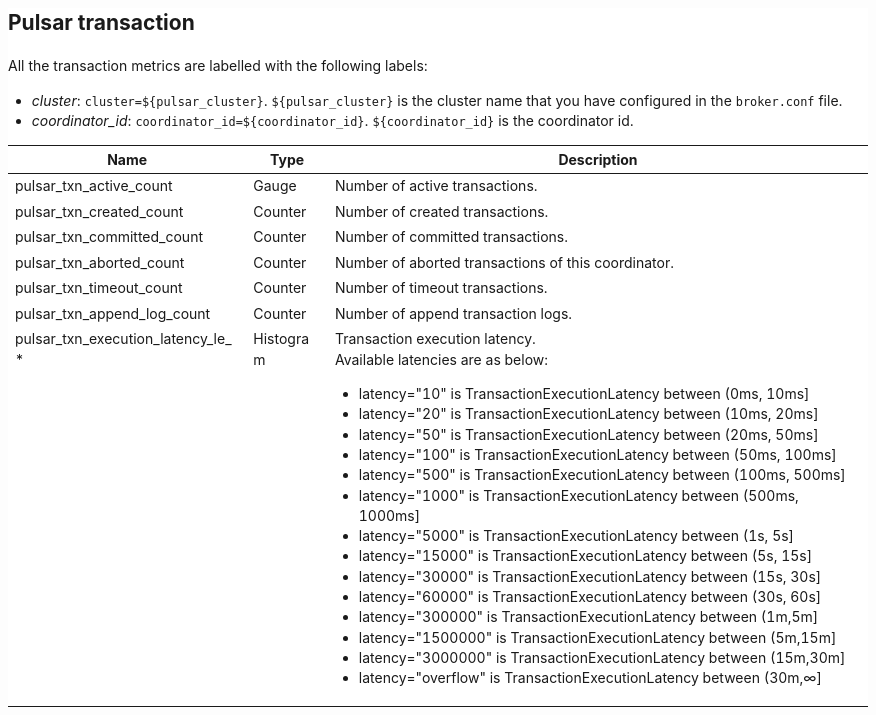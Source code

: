## Pulsar transaction

All the transaction metrics are labelled with the following labels:

- *cluster*: `cluster=${pulsar_cluster}`. `${pulsar_cluster}` is the cluster name that you have configured in the `broker.conf` file.
- *coordinator_id*: `coordinator_id=${coordinator_id}`. `${coordinator_id}` is the coordinator id.

| Name | Type | Description |
|---|---|---|
| pulsar_txn_active_count | Gauge | Number of active transactions. |
| pulsar_txn_created_count | Counter | Number of created transactions. |
| pulsar_txn_committed_count | Counter | Number of committed transactions. |
| pulsar_txn_aborted_count | Counter | Number of aborted transactions of this coordinator. |
| pulsar_txn_timeout_count | Counter | Number of timeout transactions. |
| pulsar_txn_append_log_count | Counter | Number of append transaction logs. |
| pulsar_txn_execution_latency_le_* | Histogram | Transaction execution latency. <br> Available latencies are as below: <br><ul><li> latency="10" is TransactionExecutionLatency between (0ms, 10ms]</li> <li>latency="20" is TransactionExecutionLatency between (10ms, 20ms]</li><li>latency="50" is TransactionExecutionLatency between (20ms, 50ms]</li><li>latency="100" is TransactionExecutionLatency between (50ms, 100ms]</li><li>latency="500" is TransactionExecutionLatency between (100ms, 500ms]</li><li>latency="1000" is TransactionExecutionLatency between (500ms, 1000ms]</li><li>latency="5000" is TransactionExecutionLatency between (1s, 5s]</li><li>latency="15000" is TransactionExecutionLatency between (5s, 15s]</li><li>latency="30000" is TransactionExecutionLatency between (15s, 30s]</li></li><li>latency="60000" is TransactionExecutionLatency between (30s, 60s]</li><li>latency="300000" is TransactionExecutionLatency between (1m,5m]</li><li>latency="1500000" is TransactionExecutionLatency between (5m,15m]</li><li>latency="3000000" is TransactionExecutionLatency between (15m,30m]</li><li>latency="overflow" is TransactionExecutionLatency between (30m,∞]</li></ul>|
